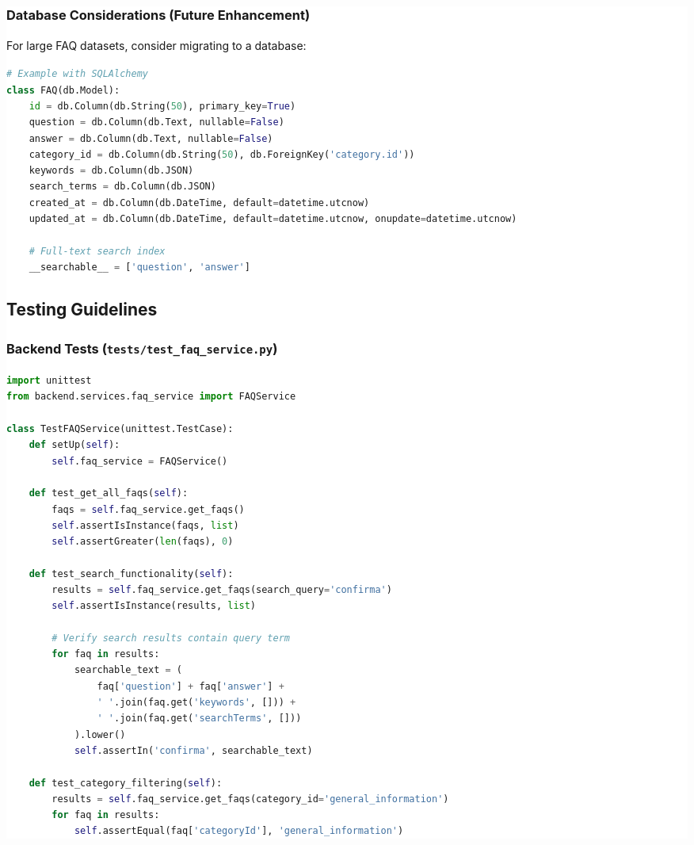 ### Database Considerations (Future Enhancement)
For large FAQ datasets, consider migrating to a database:

```python
# Example with SQLAlchemy
class FAQ(db.Model):
    id = db.Column(db.String(50), primary_key=True)
    question = db.Column(db.Text, nullable=False)
    answer = db.Column(db.Text, nullable=False)
    category_id = db.Column(db.String(50), db.ForeignKey('category.id'))
    keywords = db.Column(db.JSON)
    search_terms = db.Column(db.JSON)
    created_at = db.Column(db.DateTime, default=datetime.utcnow)
    updated_at = db.Column(db.DateTime, default=datetime.utcnow, onupdate=datetime.utcnow)
    
    # Full-text search index
    __searchable__ = ['question', 'answer']
```

## Testing Guidelines

### Backend Tests (`tests/test_faq_service.py`)
```python
import unittest
from backend.services.faq_service import FAQService

class TestFAQService(unittest.TestCase):
    def setUp(self):
        self.faq_service = FAQService()
    
    def test_get_all_faqs(self):
        faqs = self.faq_service.get_faqs()
        self.assertIsInstance(faqs, list)
        self.assertGreater(len(faqs), 0)
    
    def test_search_functionality(self):
        results = self.faq_service.get_faqs(search_query='confirma')
        self.assertIsInstance(results, list)
        
        # Verify search results contain query term
        for faq in results:
            searchable_text = (
                faq['question'] + faq['answer'] + 
                ' '.join(faq.get('keywords', [])) +
                ' '.join(faq.get('searchTerms', []))
            ).lower()
            self.assertIn('confirma', searchable_text)
    
    def test_category_filtering(self):
        results = self.faq_service.get_faqs(category_id='general_information')
        for faq in results:
            self.assertEqual(faq['categoryId'], 'general_information')
```
